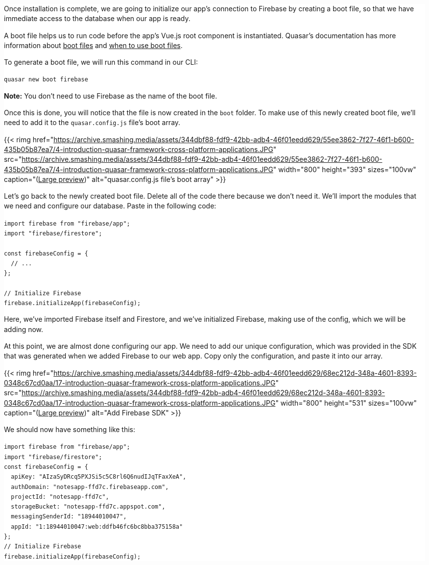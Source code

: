 Once installation is complete, we are going to initialize our app’s connection to Firebase by creating a boot file, so that we have immediate access to the database when our app is ready.

A boot file helps us to run code before the app’s Vue.js root component is instantiated. Quasar’s documentation has more information about [boot files](https://quasar.dev/quasar-cli/boot-files#introduction) and [when to use boot files](https://quasar.dev/quasar-cli/boot-files#when-to-use-boot-files).

To generate a boot file, we will run this command in our CLI:

<pre><code class="language-bash">quasar new boot firebase</code></pre>

**Note:** You don’t need to use Firebase as the name of the boot file.

Once this is done, you will notice that the file is now created in the `boot` folder. To make use of this newly created boot file, we’ll need to add it to the `quasar.config.js` file’s boot array.

{{< rimg href="https://archive.smashing.media/assets/344dbf88-fdf9-42bb-adb4-46f01eedd629/55ee3862-7f27-46f1-b600-435b05b87ea7/4-introduction-quasar-framework-cross-platform-applications.JPG" src="https://archive.smashing.media/assets/344dbf88-fdf9-42bb-adb4-46f01eedd629/55ee3862-7f27-46f1-b600-435b05b87ea7/4-introduction-quasar-framework-cross-platform-applications.JPG" width="800" height="393" sizes="100vw" caption="(<a href='https://archive.smashing.media/assets/344dbf88-fdf9-42bb-adb4-46f01eedd629/55ee3862-7f27-46f1-b600-435b05b87ea7/4-introduction-quasar-framework-cross-platform-applications.JPG'>Large preview</a>)" alt="quasar.config.js file’s boot array" >}}

Let’s go back to the newly created boot file. Delete all of the code there because we don’t need it. We’ll import the modules that we need and configure our database. Paste in the following code:

<pre><code class="language-javascript">import firebase from "firebase/app";
import "firebase/firestore";

const firebaseConfig = {
  // ...
};

// Initialize Firebase
firebase.initializeApp(firebaseConfig);</code></pre>

Here, we’ve imported Firebase itself and Firestore, and we’ve initialized Firebase, making use of the config, which we will be adding now.

At this point, we are almost done configuring our app. We need to add our unique configuration, which was provided in the SDK that was generated when we added Firebase to our web app. Copy only the configuration, and paste it into our array.

{{< rimg href="https://archive.smashing.media/assets/344dbf88-fdf9-42bb-adb4-46f01eedd629/68ec212d-348a-4601-8393-0348c67cd0aa/17-introduction-quasar-framework-cross-platform-applications.JPG" src="https://archive.smashing.media/assets/344dbf88-fdf9-42bb-adb4-46f01eedd629/68ec212d-348a-4601-8393-0348c67cd0aa/17-introduction-quasar-framework-cross-platform-applications.JPG" width="800" height="531" sizes="100vw" caption="(<a href='https://archive.smashing.media/assets/344dbf88-fdf9-42bb-adb4-46f01eedd629/68ec212d-348a-4601-8393-0348c67cd0aa/17-introduction-quasar-framework-cross-platform-applications.JPG'>Large preview</a>)" alt="Add Firebase SDK" >}}

We should now have something like this:

<pre><code class="language-javascript">import firebase from "firebase/app";
import "firebase/firestore";
const firebaseConfig = {
  apiKey: "AIzaSyDRcq5PXJSi5c5C8rl6Q6nudIJqTFaxXeA",
  authDomain: "notesapp-ffd7c.firebaseapp.com",
  projectId: "notesapp-ffd7c",
  storageBucket: "notesapp-ffd7c.appspot.com",
  messagingSenderId: "18944010047",
  appId: "1:18944010047:web:ddfb46fc6bc8bba375158a"
};
// Initialize Firebase
firebase.initializeApp(firebaseConfig);</code></pre>

